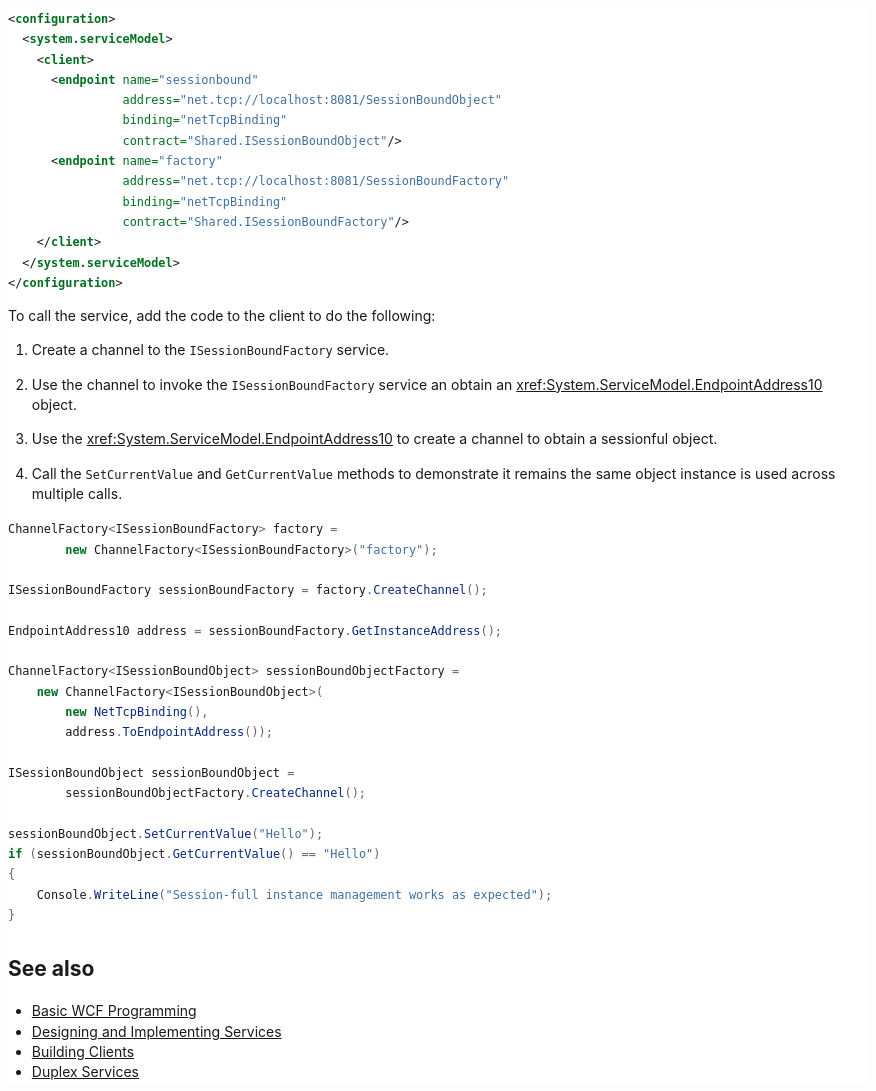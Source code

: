 ```xml  
<configuration>  
  <system.serviceModel>  
    <client>  
      <endpoint name="sessionbound"   
                address="net.tcp://localhost:8081/SessionBoundObject"   
                binding="netTcpBinding"   
                contract="Shared.ISessionBoundObject"/>  
      <endpoint name="factory"   
                address="net.tcp://localhost:8081/SessionBoundFactory"   
                binding="netTcpBinding"   
                contract="Shared.ISessionBoundFactory"/>  
    </client>    
  </system.serviceModel>  
</configuration>  
```  
  
 To call the service, add the code to the client to do the following:  
  
1. Create a channel to the `ISessionBoundFactory` service.  
  
2. Use the channel to invoke the `ISessionBoundFactory` service an obtain an <xref:System.ServiceModel.EndpointAddress10> object.  
  
3. Use the <xref:System.ServiceModel.EndpointAddress10> to create a channel to obtain a sessionful object.  
  
4. Call the `SetCurrentValue` and `GetCurrentValue` methods to demonstrate it remains the same object instance is used across multiple calls.  
  
```csharp  
ChannelFactory<ISessionBoundFactory> factory =  
        new ChannelFactory<ISessionBoundFactory>("factory");  
  
ISessionBoundFactory sessionBoundFactory = factory.CreateChannel();  
  
EndpointAddress10 address = sessionBoundFactory.GetInstanceAddress();  
  
ChannelFactory<ISessionBoundObject> sessionBoundObjectFactory =  
    new ChannelFactory<ISessionBoundObject>(  
        new NetTcpBinding(),  
        address.ToEndpointAddress());  
  
ISessionBoundObject sessionBoundObject =  
        sessionBoundObjectFactory.CreateChannel();  
  
sessionBoundObject.SetCurrentValue("Hello");  
if (sessionBoundObject.GetCurrentValue() == "Hello")  
{  
    Console.WriteLine("Session-full instance management works as expected");  
}  
```  
  
## See also

- [Basic WCF Programming](../wcf/basic-wcf-programming.md)
- [Designing and Implementing Services](../wcf/designing-and-implementing-services.md)
- [Building Clients](../wcf/building-clients.md)
- [Duplex Services](../wcf/feature-details/duplex-services.md)
